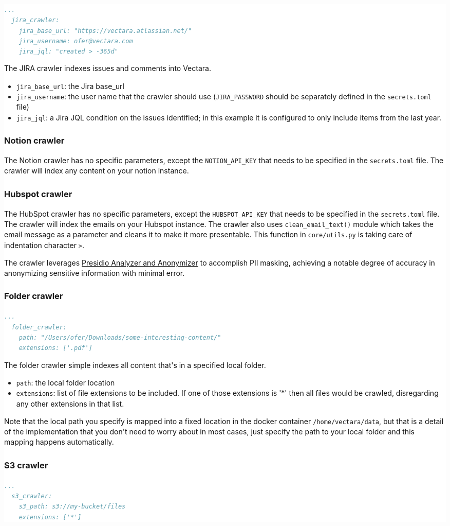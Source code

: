 ```yaml
...
  jira_crawler:
    jira_base_url: "https://vectara.atlassian.net/"
    jira_username: ofer@vectara.com
    jira_jql: "created > -365d"
```

The JIRA crawler indexes issues and comments into Vectara. 
- `jira_base_url`: the Jira base_url
- `jira_username`: the user name that the crawler should use (`JIRA_PASSWORD` should be separately defined in the `secrets.toml` file)
- `jira_jql`: a Jira JQL condition on the issues identified; in this example it is configured to only include items from the last year.

### Notion crawler

The Notion crawler has no specific parameters, except the `NOTION_API_KEY` that needs to be specified in the `secrets.toml` file. 
The crawler will index any content on your notion instance.

### Hubspot crawler

The HubSpot crawler has no specific parameters, except the `HUBSPOT_API_KEY` that needs to be specified in the `secrets.toml` file. The crawler will index the emails on your Hubspot instance. The crawler also uses `clean_email_text()` module which takes the email message as a parameter and cleans it to make it more presentable. This function in `core/utils.py` is taking care of indentation character `>`. 

The crawler leverages [Presidio Analyzer and Anonymizer](https://microsoft.github.io/presidio/analyzer/) to accomplish PII masking, achieving a notable degree of accuracy in anonymizing sensitive information with minimal error.

### Folder crawler

```yaml
...
  folder_crawler:
    path: "/Users/ofer/Downloads/some-interesting-content/"
    extensions: ['.pdf']
```

The folder crawler simple indexes all content that's in a specified local folder.
- `path`: the local folder location
- `extensions`: list of file extensions to be included. If one of those extensions is '*' then all files would be crawled, disregarding any other extensions in that list.

Note that the local path you specify is mapped into a fixed location in the docker container `/home/vectara/data`, but that is a detail of the implementation that you don't need to worry about in most cases, just specify the path to your local folder and this mapping happens automatically.

### S3 crawler

```yaml
...
  s3_crawler:
    s3_path: s3://my-bucket/files
    extensions: ['*']
```
